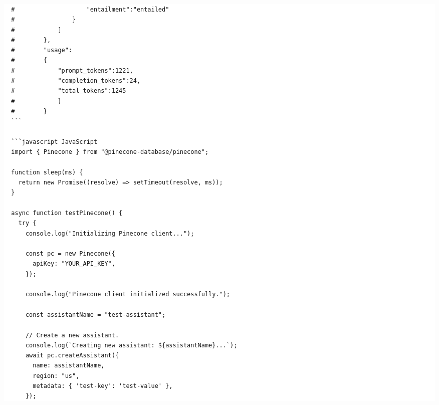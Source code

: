      #                    "entailment":"entailed"
      #                }
      #            ]
      #        },
      #        "usage":
      #        {
      #            "prompt_tokens":1221,
      #            "completion_tokens":24,
      #            "total_tokens":1245
      #            }
      #        }
      ```

      ```javascript JavaScript
      import { Pinecone } from "@pinecone-database/pinecone";

      function sleep(ms) {
        return new Promise((resolve) => setTimeout(resolve, ms));
      }

      async function testPinecone() {
        try {
          console.log("Initializing Pinecone client...");

          const pc = new Pinecone({
            apiKey: "YOUR_API_KEY",
          });

          console.log("Pinecone client initialized successfully.");

          const assistantName = "test-assistant";

          // Create a new assistant.
          console.log(`Creating new assistant: ${assistantName}...`);
          await pc.createAssistant({
            name: assistantName,
            region: "us",
            metadata: { 'test-key': 'test-value' },
          });
